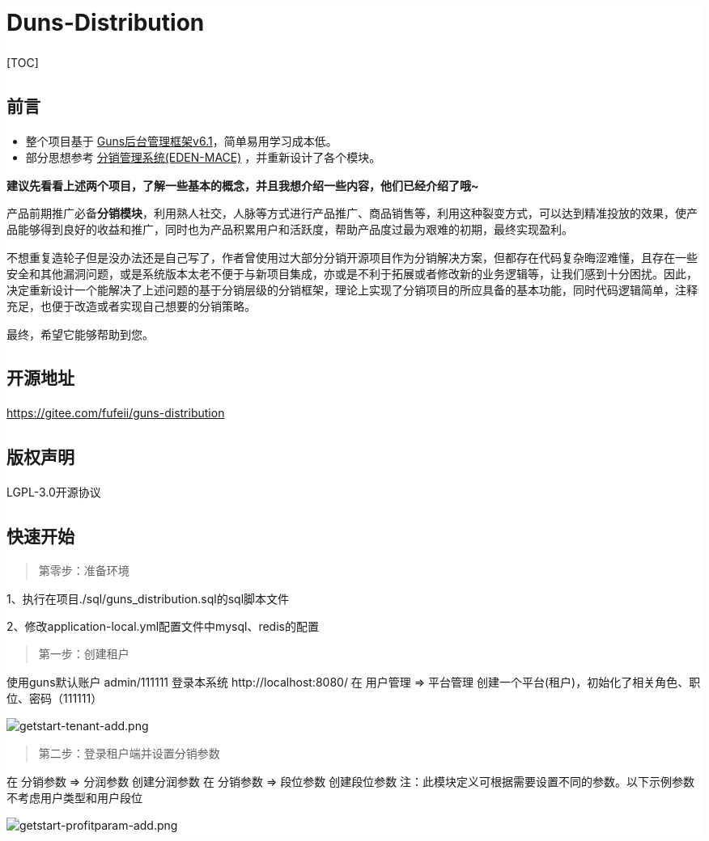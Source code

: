# Duns-Distribution

[TOC]
## 前言
- 整个项目基于 [Guns后台管理框架v6.1](https://gitee.com/stylefeng/guns)，简单易用学习成本低。
- 部分思想参考 [分销管理系统(EDEN-MACE)](https://gitee.com/codingdb/distribution_management) ，并重新设计了各个模块。

**建议先看看上述两个项目，了解一些基本的概念，并且我想介绍一些内容，他们已经介绍了哦~**

产品前期推广必备**分销模块**，利用熟人社交，人脉等方式进行产品推广、商品销售等，利用这种裂变方式，可以达到精准投放的效果，使产品能够得到良好的收益和推广，同时也为产品积累用户和活跃度，帮助产品度过最为艰难的初期，最终实现盈利。

不想重复造轮子但是没办法还是自己写了，作者曾使用过大部分分销开源项目作为分销解决方案，但都存在代码复杂晦涩难懂，且存在一些安全和其他漏洞问题，或是系统版本太老不便于与新项目集成，亦或是不利于拓展或者修改新的业务逻辑等，让我们感到十分困扰。因此，决定重新设计一个能解决了上述问题的基于分销层级的分销框架，理论上实现了分销项目的所应具备的基本功能，同时代码逻辑简单，注释充足，也便于改造或者实现自己想要的分销策略。

最终，希望它能够帮助到您。




## 开源地址

https://gitee.com/fufeii/guns-distribution



## 版权声明

LGPL-3.0开源协议



## 快速开始

> 第零步：准备环境

1、执行在项目./sql/guns_distribution.sql的sql脚本文件

2、修改application-local.yml配置文件中mysql、redis的配置

> 第一步：创建租户
> 

使用guns默认账户 admin/111111 登录本系统 http://localhost:8080/
在 用户管理  => 平台管理 创建一个平台(租户)，初始化了相关角色、职位、密码（111111）

![getstart-tenant-add.png](https://i.loli.net/2020/10/05/dmTWPQFtpL7unzC.png)


> 第二步：登录租户端并设置分销参数

在 分销参数 => 分润参数 创建分润参数
在 分销参数 => 段位参数 创建段位参数
注：此模块定义可根据需要设置不同的参数。以下示例参数不考虑用户类型和用户段位

![getstart-profitparam-add.png](https://i.loli.net/2020/10/05/j2VuFhWwbAvYf1n.png)
